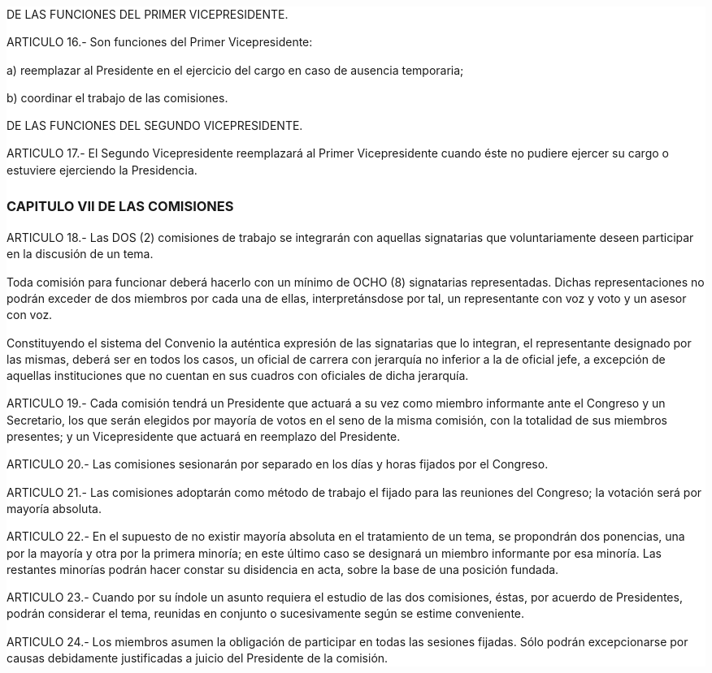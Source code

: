 DE LAS FUNCIONES DEL PRIMER VICEPRESIDENTE.

<a id="16"></a>
ARTICULO   16.-  Son  funciones  del  Primer  Vicepresidente:

a) reemplazar  al  Presidente  en el ejercicio del cargo en caso de ausencia temporaria;

b) coordinar el trabajo de las comisiones.

DE LAS FUNCIONES DEL SEGUNDO VICEPRESIDENTE.

<a id="17"></a>
ARTICULO  17.-  El  Segundo  Vicepresidente  reemplazará  al Primer Vicepresidente  cuando éste no pudiere ejercer su cargo o estuviere ejerciendo la Presidencia.

### CAPITULO VII DE LAS COMISIONES

<a id="18"></a>
ARTICULO  18.-  Las DOS (2) comisiones de trabajo se integrarán con aquellas signatarias  que  voluntariamente  deseen participar en la discusión de un tema.

Toda comisión para funcionar deberá hacerlo con  un  mínimo de OCHO (8)  signatarias representadas. Dichas representaciones  no  podrán exceder  de  dos  miembros  por cada una de ellas, interpretánsdose por tal, un representante con  voz y voto y un asesor con voz.

Constituyendo el sistema del Convenio  la  auténtica  expresión  de las  signatarias  que  lo  integran, el representante designado por las mismas, deberá ser en todos  los  casos,  un oficial de carrera con  jerarquía  no inferior a la de oficial jefe,  a  excepción  de aquellas instituciones  que no cuentan en sus cuadros con oficiales de dicha jerarquía.

<a id="19"></a>
ARTICULO  19.-  Cada comisión tendrá un Presidente que actuará a su vez como miembro  informante  ante el Congreso y un Secretario, los que serán elegidos por mayoría  de  votos  en  el  seno de la misma comisión,  con  la  totalidad  de  sus  miembros  presentes;  y  un Vicepresidente que actuará en reemplazo del Presidente.

<a id="20"></a>
ARTICULO  20.- Las comisiones sesionarán por separado en los días y horas fijados por el Congreso.

<a id="21"></a>
ARTICULO  21.-  Las  comisiones adoptarán como método de trabajo el fijado  para las reuniones  del  Congreso;  la  votación  será  por mayoría absoluta.

<a id="22"></a>
ARTICULO  22.-  En el supuesto de no existir mayoría absoluta en el tratamiento de un  tema,  se  propondrán  dos ponencias, una por la mayoría  y  otra  por la primera minoría; en este  último  caso  se designará un miembro  informante  por  esa  minoría.  Las restantes minorías podrán hacer constar su disidencia en acta, sobre  la base de una posición fundada.

<a id="23"></a>
ARTICULO  23.-  Cuando  por su índole un asunto requiera el estudio de las dos comisiones, éstas,  por  acuerdo  de Presidentes, podrán considerar el tema, reunidas en conjunto o sucesivamente  según  se estime conveniente.

<a id="24"></a>
ARTICULO  24.-  Los  miembros asumen la obligación de participar en todas las sesiones fijadas.  Sólo  podrán  excepcionarse por causas debidamente justificadas a juicio del Presidente  de  la  comisión.
